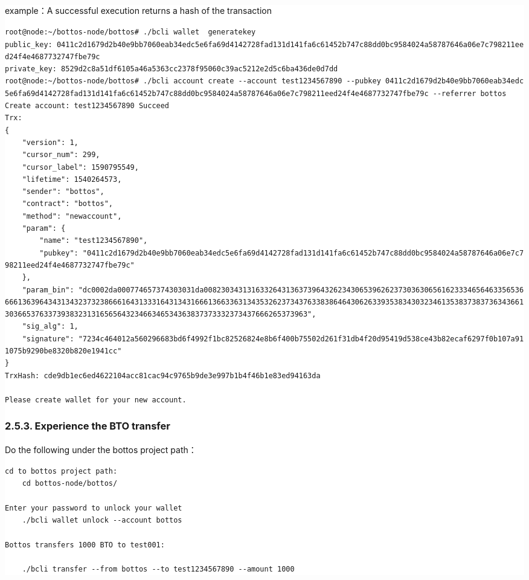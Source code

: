 example：A successful execution returns a hash of the transaction

```
root@node:~/bottos-node/bottos# ./bcli wallet  generatekey
public_key: 0411c2d1679d2b40e9bb7060eab34edc5e6fa69d4142728fad131d141fa6c61452b747c88dd0bc9584024a58787646a06e7c798211eed24f4e4687732747fbe79c
private_key: 8529d2c8a51df6105a46a5363cc2378f95060c39ac5212e2d5c6ba436de0d7dd
root@node:~/bottos-node/bottos# ./bcli account create --account test1234567890 --pubkey 0411c2d1679d2b40e9bb7060eab34edc5e6fa69d4142728fad131d141fa6c61452b747c88dd0bc9584024a58787646a06e7c798211eed24f4e4687732747fbe79c --referrer bottos
Create account: test1234567890 Succeed
Trx:
{
    "version": 1,
    "cursor_num": 299,
    "cursor_label": 1590795549,
    "lifetime": 1540264573,
    "sender": "bottos",
    "contract": "bottos",
    "method": "newaccount",
    "param": {
        "name": "test1234567890",
        "pubkey": "0411c2d1679d2b40e9bb7060eab34edc5e6fa69d4142728fad131d141fa6c61452b747c88dd0bc9584024a58787646a06e7c798211eed24f4e4687732747fbe79c"
    },
    "param_bin": "dc0002da000774657374303031da008230343131633264313637396432623430653962623730363065616233346564633565366661363964343134323732386661643133316431343166613663363134353262373437633838646430626339353834303234613538373837363436613036653763373938323131656564323466346534363837373332373437666265373963",
    "sig_alg": 1,
    "signature": "7234c464012a560296683bd6f4992f1bc82526824e8b6f400b75502d261f31db4f20d95419d538ce43b82ecaf6297f0b107a911075b9290be8320b820e1941cc"
}
TrxHash: cde9db1ec6ed4622104acc81cac94c9765b9de3e997b1b4f46b1e83ed94163da

Please create wallet for your new account.
```

### 2.5.3. Experience the BTO transfer

Do the following under the bottos project path：

```
cd to bottos project path:
    cd bottos-node/bottos/

Enter your password to unlock your wallet
    ./bcli wallet unlock --account bottos

Bottos transfers 1000 BTO to test001:

    ./bcli transfer --from bottos --to test1234567890 --amount 1000
```
